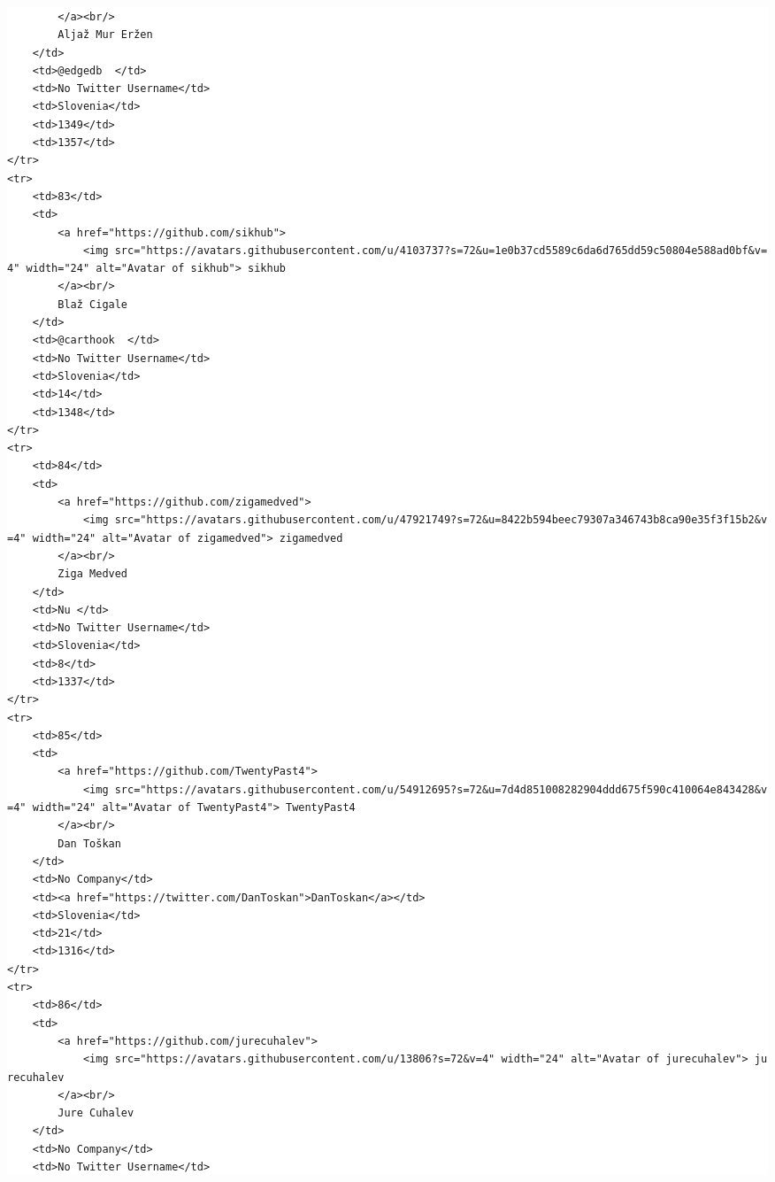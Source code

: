 			</a><br/>
			Aljaž Mur Eržen
		</td>
		<td>@edgedb  </td>
		<td>No Twitter Username</td>
		<td>Slovenia</td>
		<td>1349</td>
		<td>1357</td>
	</tr>
	<tr>
		<td>83</td>
		<td>
			<a href="https://github.com/sikhub">
				<img src="https://avatars.githubusercontent.com/u/4103737?s=72&u=1e0b37cd5589c6da6d765dd59c50804e588ad0bf&v=4" width="24" alt="Avatar of sikhub"> sikhub
			</a><br/>
			Blaž Cigale
		</td>
		<td>@carthook  </td>
		<td>No Twitter Username</td>
		<td>Slovenia</td>
		<td>14</td>
		<td>1348</td>
	</tr>
	<tr>
		<td>84</td>
		<td>
			<a href="https://github.com/zigamedved">
				<img src="https://avatars.githubusercontent.com/u/47921749?s=72&u=8422b594beec79307a346743b8ca90e35f3f15b2&v=4" width="24" alt="Avatar of zigamedved"> zigamedved
			</a><br/>
			Ziga Medved
		</td>
		<td>Nu </td>
		<td>No Twitter Username</td>
		<td>Slovenia</td>
		<td>8</td>
		<td>1337</td>
	</tr>
	<tr>
		<td>85</td>
		<td>
			<a href="https://github.com/TwentyPast4">
				<img src="https://avatars.githubusercontent.com/u/54912695?s=72&u=7d4d851008282904ddd675f590c410064e843428&v=4" width="24" alt="Avatar of TwentyPast4"> TwentyPast4
			</a><br/>
			Dan Toškan
		</td>
		<td>No Company</td>
		<td><a href="https://twitter.com/DanToskan">DanToskan</a></td>
		<td>Slovenia</td>
		<td>21</td>
		<td>1316</td>
	</tr>
	<tr>
		<td>86</td>
		<td>
			<a href="https://github.com/jurecuhalev">
				<img src="https://avatars.githubusercontent.com/u/13806?s=72&v=4" width="24" alt="Avatar of jurecuhalev"> jurecuhalev
			</a><br/>
			Jure Cuhalev
		</td>
		<td>No Company</td>
		<td>No Twitter Username</td>